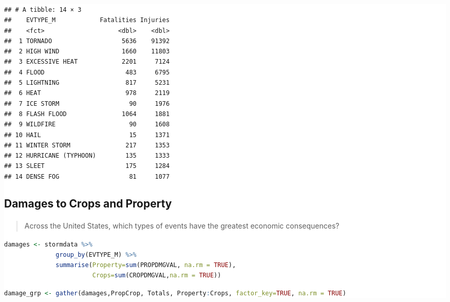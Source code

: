     ## # A tibble: 14 × 3
    ##    EVTYPE_M            Fatalities Injuries
    ##    <fct>                    <dbl>    <dbl>
    ##  1 TORNADO                   5636    91392
    ##  2 HIGH WIND                 1660    11803
    ##  3 EXCESSIVE HEAT            2201     7124
    ##  4 FLOOD                      483     6795
    ##  5 LIGHTNING                  817     5231
    ##  6 HEAT                       978     2119
    ##  7 ICE STORM                   90     1976
    ##  8 FLASH FLOOD               1064     1881
    ##  9 WILDFIRE                    90     1608
    ## 10 HAIL                        15     1371
    ## 11 WINTER STORM               217     1353
    ## 12 HURRICANE (TYPHOON)        135     1333
    ## 13 SLEET                      175     1284
    ## 14 DENSE FOG                   81     1077

## Damages to Crops and Property

> Across the United States, which types of events have the greatest
> economic consequences?

``` r
damages <- stormdata %>%
              group_by(EVTYPE_M) %>%
              summarise(Property=sum(PROPDMGVAL, na.rm = TRUE),
                        Crops=sum(CROPDMGVAL,na.rm = TRUE))
```

``` r
damage_grp <- gather(damages,PropCrop, Totals, Property:Crops, factor_key=TRUE, na.rm = TRUE)
```
